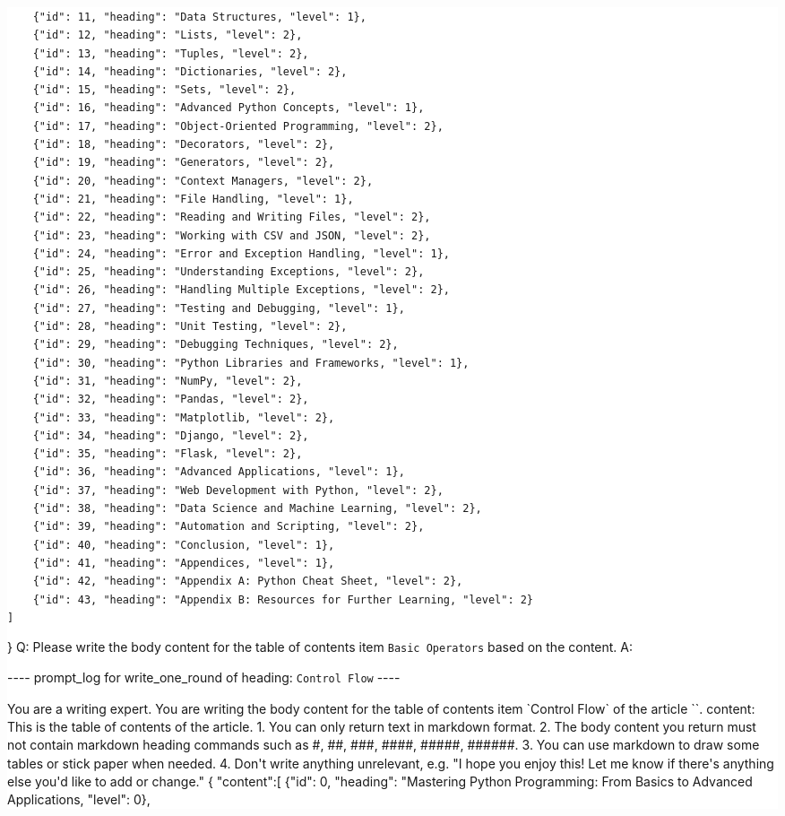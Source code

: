 		{"id": 11, "heading": "Data Structures, "level": 1},
		{"id": 12, "heading": "Lists, "level": 2},
		{"id": 13, "heading": "Tuples, "level": 2},
		{"id": 14, "heading": "Dictionaries, "level": 2},
		{"id": 15, "heading": "Sets, "level": 2},
		{"id": 16, "heading": "Advanced Python Concepts, "level": 1},
		{"id": 17, "heading": "Object-Oriented Programming, "level": 2},
		{"id": 18, "heading": "Decorators, "level": 2},
		{"id": 19, "heading": "Generators, "level": 2},
		{"id": 20, "heading": "Context Managers, "level": 2},
		{"id": 21, "heading": "File Handling, "level": 1},
		{"id": 22, "heading": "Reading and Writing Files, "level": 2},
		{"id": 23, "heading": "Working with CSV and JSON, "level": 2},
		{"id": 24, "heading": "Error and Exception Handling, "level": 1},
		{"id": 25, "heading": "Understanding Exceptions, "level": 2},
		{"id": 26, "heading": "Handling Multiple Exceptions, "level": 2},
		{"id": 27, "heading": "Testing and Debugging, "level": 1},
		{"id": 28, "heading": "Unit Testing, "level": 2},
		{"id": 29, "heading": "Debugging Techniques, "level": 2},
		{"id": 30, "heading": "Python Libraries and Frameworks, "level": 1},
		{"id": 31, "heading": "NumPy, "level": 2},
		{"id": 32, "heading": "Pandas, "level": 2},
		{"id": 33, "heading": "Matplotlib, "level": 2},
		{"id": 34, "heading": "Django, "level": 2},
		{"id": 35, "heading": "Flask, "level": 2},
		{"id": 36, "heading": "Advanced Applications, "level": 1},
		{"id": 37, "heading": "Web Development with Python, "level": 2},
		{"id": 38, "heading": "Data Science and Machine Learning, "level": 2},
		{"id": 39, "heading": "Automation and Scripting, "level": 2},
		{"id": 40, "heading": "Conclusion, "level": 1},
		{"id": 41, "heading": "Appendices, "level": 1},
		{"id": 42, "heading": "Appendix A: Python Cheat Sheet, "level": 2},
		{"id": 43, "heading": "Appendix B: Resources for Further Learning, "level": 2}
	]
}
</content>
<task>
Q: Please write the body content for the table of contents item `Basic Operators` based on the content.
A:


---- prompt_log for write_one_round of heading: `Control Flow` ----

<role>
You are a writing expert.
</role>
<rule>
You are writing the body content for the table of contents item `Control Flow` of the article `<Mastering Python Programming: From Basics to Advanced Applications>`.
content: This is the table of contents of the article.
</rule>
<constraints>
1. You can only return text in markdown format.
2. The body content you return must not contain markdown heading commands such as #, ##, ###, ####, #####, ######.
3. You can use markdown to draw some tables or stick paper when needed.
4. Don't write anything unrelevant, e.g. "I hope you enjoy this! Let me know if there's anything else you'd like to add or change."
</constraints>
<content>
{
	"content":[
		{"id": 0, "heading": "Mastering Python Programming: From Basics to Advanced Applications, "level": 0},